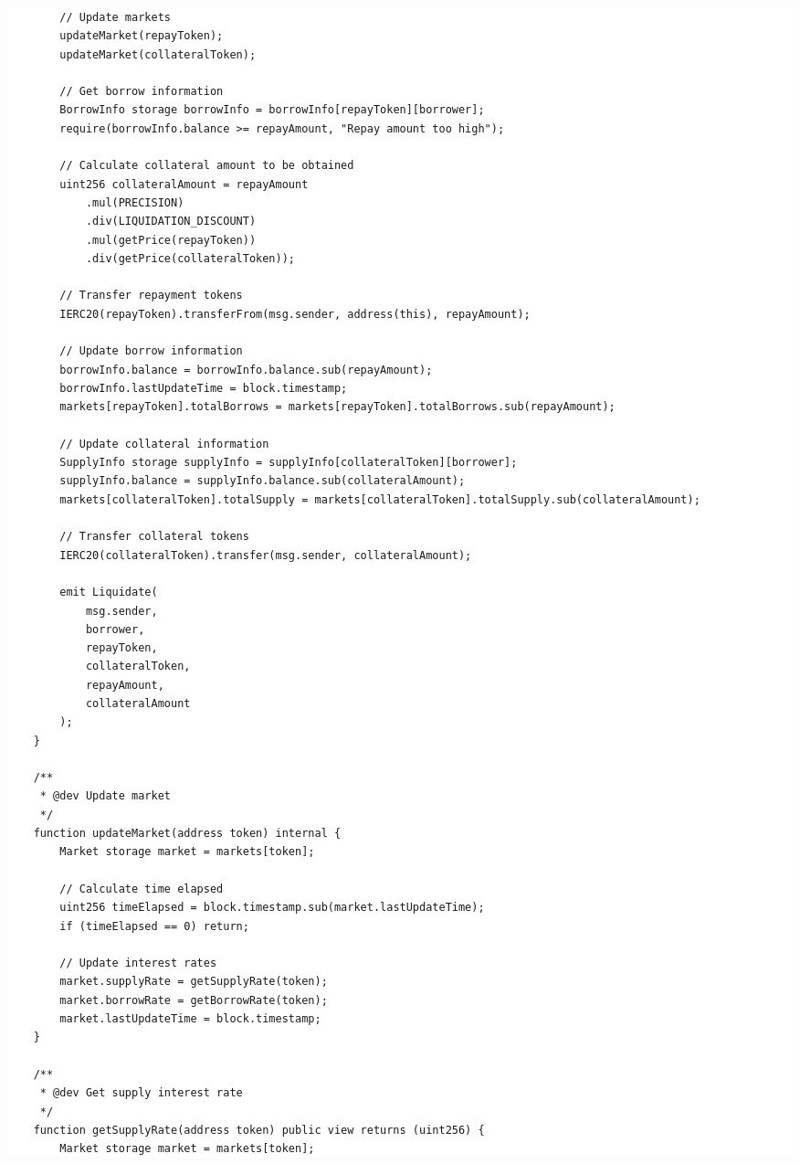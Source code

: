 ```solidity
        // Update markets
        updateMarket(repayToken);
        updateMarket(collateralToken);

        // Get borrow information
        BorrowInfo storage borrowInfo = borrowInfo[repayToken][borrower];
        require(borrowInfo.balance >= repayAmount, "Repay amount too high");

        // Calculate collateral amount to be obtained
        uint256 collateralAmount = repayAmount
            .mul(PRECISION)
            .div(LIQUIDATION_DISCOUNT)
            .mul(getPrice(repayToken))
            .div(getPrice(collateralToken));

        // Transfer repayment tokens
        IERC20(repayToken).transferFrom(msg.sender, address(this), repayAmount);

        // Update borrow information
        borrowInfo.balance = borrowInfo.balance.sub(repayAmount);
        borrowInfo.lastUpdateTime = block.timestamp;
        markets[repayToken].totalBorrows = markets[repayToken].totalBorrows.sub(repayAmount);

        // Update collateral information
        SupplyInfo storage supplyInfo = supplyInfo[collateralToken][borrower];
        supplyInfo.balance = supplyInfo.balance.sub(collateralAmount);
        markets[collateralToken].totalSupply = markets[collateralToken].totalSupply.sub(collateralAmount);

        // Transfer collateral tokens
        IERC20(collateralToken).transfer(msg.sender, collateralAmount);

        emit Liquidate(
            msg.sender,
            borrower,
            repayToken,
            collateralToken,
            repayAmount,
            collateralAmount
        );
    }

    /**
     * @dev Update market
     */
    function updateMarket(address token) internal {
        Market storage market = markets[token];
        
        // Calculate time elapsed
        uint256 timeElapsed = block.timestamp.sub(market.lastUpdateTime);
        if (timeElapsed == 0) return;

        // Update interest rates
        market.supplyRate = getSupplyRate(token);
        market.borrowRate = getBorrowRate(token);
        market.lastUpdateTime = block.timestamp;
    }

    /**
     * @dev Get supply interest rate
     */
    function getSupplyRate(address token) public view returns (uint256) {
        Market storage market = markets[token];
```